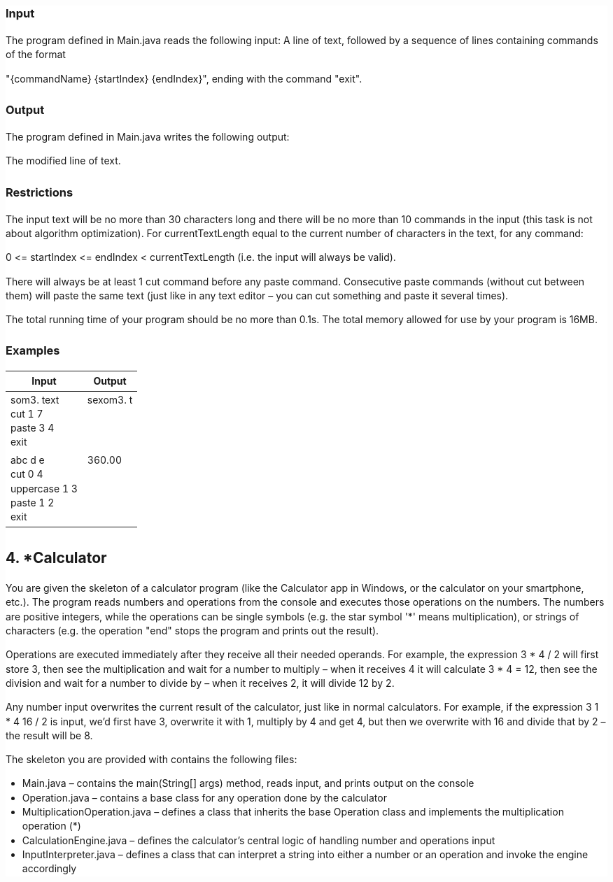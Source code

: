### Input
The program defined in Main.java reads the following input:
A line of text, followed by a sequence of lines containing commands of the format 

"{commandName} {startIndex} {endIndex}", ending with the command "exit".

### Output
The program defined in Main.java writes the following output:

The modified line of text.

### Restrictions
The input text will be no more than 30 characters long and there will be no more than 10 commands in the input (this task is not about algorithm optimization).
For currentTextLength equal to the current number of characters in the text, for any command:

0 <= startIndex <= endIndex < currentTextLength (i.e. the input will always be valid).

There will always be at least 1 cut command before any paste command. Consecutive paste commands (without cut between them) will paste the same text (just like in any text editor – you can cut something and paste it several times). 

The total running time of your program should be no more than 0.1s. The total memory allowed for use by your program is 16MB.


### Examples

| Input  | Output |   
| ------ | ------ |
| som3. text <br> cut 1 7 <br> paste 3 4 <br> exit |  sexom3. t     |
| abc d e <br>cut 0 4 <br> uppercase 1 3 <br> paste 1 2 <br> exit |  360.00    |


## 4.	*Calculator
You are given the skeleton of a calculator program (like the Calculator app in Windows, or the calculator on your smartphone, etc.). The program reads numbers and operations from the console and executes those operations on the numbers. The numbers are positive integers, while the operations can be single symbols (e.g. the star symbol '*' means multiplication), or strings of characters (e.g. the operation "end" stops the program and prints out the result).

Operations are executed immediately after they receive all their needed operands. For example, the expression 3 * 4 / 2 will first store 3, then see the multiplication and wait for a number to multiply – when it receives 4 it will calculate 3 * 4 = 12, then see the division and wait for a number to divide by – when it receives 2, it will divide 12 by 2.

Any number input overwrites the current result of the calculator, just like in normal calculators. For example, if the expression 3 1 * 4 16 / 2 is input, we’d first have 3, overwrite it with 1, multiply by 4 and get 4, but then we overwrite with 16 and divide that by 2 – the result will be 8.

The skeleton you are provided with contains the following files:

-	Main.java – contains the main(String[] args) method, reads input, and prints output on the console
-	Operation.java – contains a base class for any operation done by the calculator
-	MultiplicationOperation.java – defines a class that inherits the base Operation class and implements the multiplication operation (*)
-	CalculationEngine.java – defines the calculator’s central logic of handling number and operations input
-	InputInterpreter.java – defines a class that can interpret a string into either a number or an operation and invoke the engine accordingly
